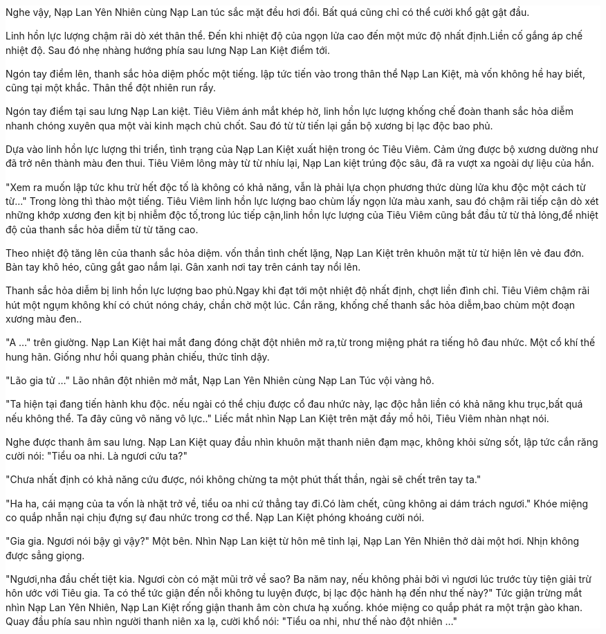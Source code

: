 Nghe vậy, Nạp Lan Yên Nhiên cùng Nạp Lan túc sắc mặt đều hơi đổi. Bất quá cũng chỉ có thể cười khổ gật gật đầu.

Linh hồn lực lượng chậm rãi dò xét thân thể. Đến khi nhiệt độ của ngọn lửa cao đến một mức độ nhất định.Liền cố gắng áp chế nhiệt độ. Sau đó nhẹ nhàng hướng phía sau lưng Nạp Lan Kiệt điểm tới.

Ngón tay điểm lên, thanh sắc hỏa diệm phốc một tiếng. lập tức tiến vào trong thân thể Nạp Lan Kiệt, mà vốn không hề hay biết, cũng tại một khắc. Thân thể đột nhiên run rẩy.

Ngón tay điểm tại sau lưng Nạp Lan kiệt. Tiêu Viêm ánh mắt khép hờ, linh hồn lực lượng khống chế đoàn thanh sắc hỏa diễm nhanh chóng xuyên qua một vài kinh mạch chủ chốt. Sau đó từ từ tiến lại gần bộ xương bị lạc độc bao phủ.

Dựa vào linh hồn lực lượng thi triển, tình trạng của Nạp Lan Kiệt xuất hiện trong óc Tiêu Viêm. Cảm ứng được bộ xương dường như đã trở nên thành màu đen thui. Tiêu Viêm lông mày từ từ nhíu lại, Nạp Lan kiệt trúng độc sâu, đã ra vượt xa ngoài dự liệu của hắn.

"Xem ra muốn lập tức khu trừ hết độc tố là không có khả năng, vẫn là phải lựa chọn phương thức dùng lửa khu độc một cách từ từ..." Trong lòng thì thào một tiếng. Tiêu Viêm linh hồn lực lượng bao chùm lấy ngọn lửa màu xanh, sau đó chậm rãi tiếp cận dò xét những khớp xương đen kịt bị nhiễm độc tố,trong lúc tiếp cận,linh hồn lực lượng của Tiêu Viêm cũng bắt đầu tử từ thả lỏng,để nhiệt độ của thanh sắc hỏa diễm từ từ tăng cao.

Theo nhiệt độ tăng lên của thanh sắc hỏa diệm. vốn thần tình chết lặng, Nạp Lan Kiệt trên khuôn mặt từ từ hiện lên vẻ đau đớn. Bàn tay khô héo, cũng gắt gao nắm lại. Gân xanh nơi tay trên cánh tay nổi lên.

Thanh sắc hỏa diễm bị linh hồn lực lượng bao phủ.Ngay khi đạt tới một nhiệt độ nhất định, chợt liền đình chỉ. Tiêu Viêm chậm rãi hút một ngụm không khí có chút nóng cháy, chần chờ một lúc. Cắn răng, khống chế thanh sắc hỏa diễm,bao chùm một đoạn xương màu đen..

"A …" trên giường. Nạp Lan Kiệt hai mắt đang đóng chặt đột nhiên mở ra,từ trong miệng phát ra tiếng hô đau nhức. Một cổ khí thế hung hãn. Giống như hồi quang phản chiếu, thức tỉnh dậy.

"Lão gia tử …" Lão nhân đột nhiên mở mắt, Nạp Lan Yên Nhiên cùng Nạp Lan Túc vội vàng hô.

"Ta hiện tại đang tiến hành khu độc. nếu ngài có thể chịu được cổ đau nhức này, lạc độc hẳn liền có khả năng khu trục,bất quá nếu không thể. Ta đây cũng vô năng vô lực.." Liếc mắt nhìn Nạp Lan Kiệt trên mặt đầy mồ hôi, Tiêu Viêm nhàn nhạt nói.

Nghe được thanh âm sau lưng. Nạp Lan Kiệt quay đầu nhìn khuôn mặt thanh niên đạm mạc, không khỏi sửng sốt, lập tức cắn răng cười nói: "Tiểu oa nhi. Là ngươi cứu ta?"

"Chưa nhất định có khả năng cứu được, nói không chừng ta một phút thất thần, ngài sẽ chết trên tay ta."

"Ha ha, cái mạng của ta vốn là nhặt trở về, tiểu oa nhi cứ thẳng tay đi.Có làm chết, cũng không ai dám trách ngươi." Khóe miệng co quắp nhẫn nại chịu đựng sự đau nhức trong cơ thể. Nạp Lan Kiệt phóng khoáng cười nói.

"Gia gia. Ngươi nói bậy gì vậy?" Một bên. Nhìn Nạp Lan kiệt từ hôn mê tỉnh lại, Nạp Lan Yên Nhiên thở dài một hơi. Nhịn không được sẳng giọng.

"Ngươi,nha đầu chết tiệt kia. Ngươi còn có mặt mũi trở về sao? Ba năm nay, nếu không phải bởi vì ngươi lúc trước tùy tiện giải trừ hôn ước với Tiêu gia. Ta có thể tức giận đến nỗi không tu luyện được, bị lạc độc hành hạ đến như thế này?" Tức giận trừng mắt nhìn Nạp Lan Yên Nhiên, Nạp Lan Kiệt rống giận thanh âm còn chưa hạ xuống. khóe miệng co quắp phát ra một trận gào khan. Quay đầu phía sau nhìn người thanh niên xa lạ, cười khổ nói: "Tiểu oa nhi, như thế nào đột nhiên …"
